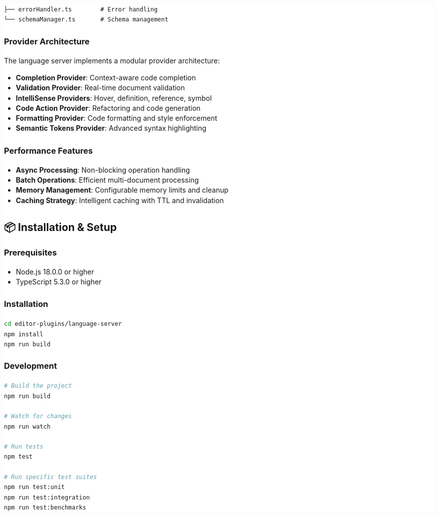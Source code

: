 ```
├── errorHandler.ts        # Error handling
└── schemaManager.ts       # Schema management
```

### Provider Architecture

The language server implements a modular provider architecture:

- **Completion Provider**: Context-aware code completion
- **Validation Provider**: Real-time document validation
- **IntelliSense Providers**: Hover, definition, reference, symbol
- **Code Action Provider**: Refactoring and code generation
- **Formatting Provider**: Code formatting and style enforcement
- **Semantic Tokens Provider**: Advanced syntax highlighting

### Performance Features

- **Async Processing**: Non-blocking operation handling
- **Batch Operations**: Efficient multi-document processing
- **Memory Management**: Configurable memory limits and cleanup
- **Caching Strategy**: Intelligent caching with TTL and invalidation

## 📦 Installation & Setup

### Prerequisites

- Node.js 18.0.0 or higher
- TypeScript 5.3.0 or higher

### Installation

```bash
cd editor-plugins/language-server
npm install
npm run build
```

### Development

```bash
# Build the project
npm run build

# Watch for changes
npm run watch

# Run tests
npm test

# Run specific test suites
npm run test:unit
npm run test:integration
npm run test:benchmarks
```
